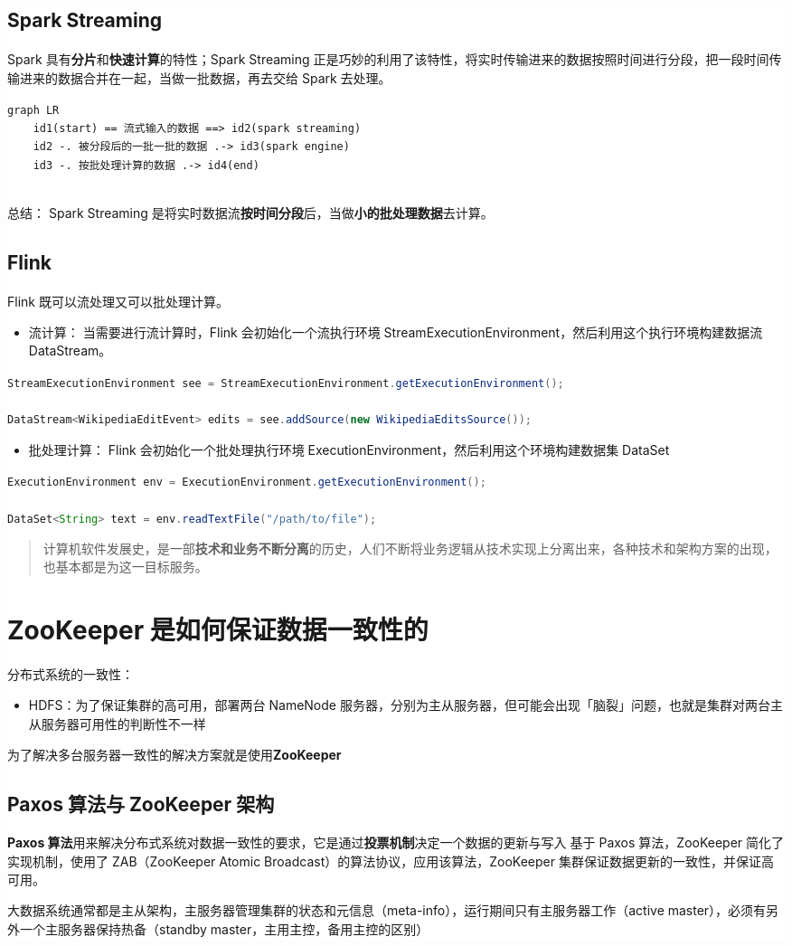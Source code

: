## Spark Streaming
Spark 具有**分片**和**快速计算**的特性；Spark Streaming 正是巧妙的利用了该特性，将实时传输进来的数据按照时间进行分段，把一段时间传输进来的数据合并在一起，当做一批数据，再去交给 Spark 去处理。

```mermaid
graph LR
    id1(start) == 流式输入的数据 ==> id2(spark streaming)
    id2 -. 被分段后的一批一批的数据 .-> id3(spark engine)
    id3 -. 按批处理计算的数据 .-> id4(end)


```
总结：
Spark Streaming 是将实时数据流**按时间分段**后，当做**小的批处理数据**去计算。

## Flink

Flink 既可以流处理又可以批处理计算。
- 流计算：
当需要进行流计算时，Flink 会初始化一个流执行环境 StreamExecutionEnvironment，然后利用这个执行环境构建数据流 DataStream。
```java
StreamExecutionEnvironment see = StreamExecutionEnvironment.getExecutionEnvironment();

DataStream<WikipediaEditEvent> edits = see.addSource(new WikipediaEditsSource());

```
- 批处理计算：
Flink 会初始化一个批处理执行环境 ExecutionEnvironment，然后利用这个环境构建数据集 DataSet
```java
ExecutionEnvironment env = ExecutionEnvironment.getExecutionEnvironment();

DataSet<String> text = env.readTextFile("/path/to/file");

```
> 计算机软件发展史，是一部**技术和业务不断分离**的历史，人们不断将业务逻辑从技术实现上分离出来，各种技术和架构方案的出现，也基本都是为这一目标服务。

# ZooKeeper 是如何保证数据一致性的

分布式系统的一致性：
- HDFS：为了保证集群的高可用，部署两台 NameNode 服务器，分别为主从服务器，但可能会出现「脑裂」问题，也就是集群对两台主从服务器可用性的判断性不一样

为了解决多台服务器一致性的解决方案就是使用**ZooKeeper**

## Paxos 算法与 ZooKeeper 架构

**Paxos 算法**用来解决分布式系统对数据一致性的要求，它是通过**投票机制**决定一个数据的更新与写入
基于 Paxos 算法，ZooKeeper 简化了实现机制，使用了 ZAB（ZooKeeper Atomic Broadcast）的算法协议，应用该算法，ZooKeeper 集群保证数据更新的一致性，并保证高可用。

大数据系统通常都是主从架构，主服务器管理集群的状态和元信息（meta-info），运行期间只有主服务器工作（active master），必须有另外一个主服务器保持热备（standby master，主用主控，备用主控的区别）
